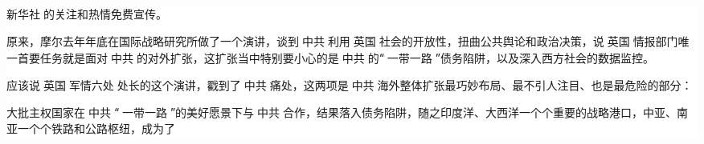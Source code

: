    新华社
  </ok>
  的关注和热情免费宣传。
 </p>
 <p>
  原来，摩尔去年年底在国际战略研究所做了一个演讲，谈到
  <ok href="/term/1059">
   中共
  </ok>
  利用
  <ok href="/term/2304">
   英国
  </ok>
  社会的开放性，扭曲公共舆论和政治决策，说
  <ok href="/term/2304">
   英国
  </ok>
  情报部门唯一首要任务就是面对
  <ok href="/term/1059">
   中共
  </ok>
  的对外扩张，这扩张当中特别要小心的是
  <ok href="/term/1059">
   中共
  </ok>
  的“
  <ok href="/term/4071">
   一带一路
  </ok>
  ”债务陷阱，以及深入西方社会的数据监控。
 </p>
 <p>
  应该说
  <ok href="/term/2304">
   英国
  </ok>
  <ok href="/term/338266">
   军情六处
  </ok>
  处长的这个演讲，戳到了
  <ok href="/term/1059">
   中共
  </ok>
  痛处，这两项是
  <ok href="/term/1059">
   中共
  </ok>
  海外整体扩张最巧妙布局、最不引人注目、也是最危险的部分：
 </p>
 <p>
  大批主权国家在
  <ok href="/term/1059">
   中共
  </ok>
  “
  <ok href="/term/4071">
   一带一路
  </ok>
  ”的美好愿景下与
  <ok href="/term/1059">
   中共
  </ok>
  合作，结果落入债务陷阱，随之印度洋、大西洋一个个重要的战略港口，中亚、南亚一个个铁路和公路枢纽，成为了
  <ok href="/term/1059">
